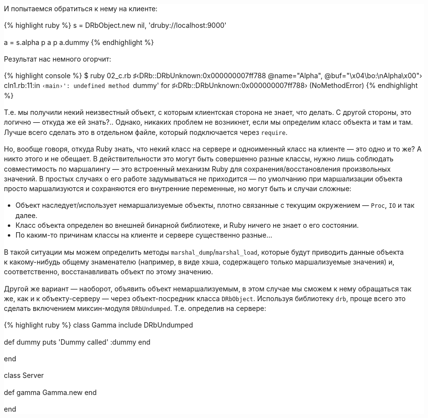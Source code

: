 И попытаемся обратиться к нему на клиенте:

{% highlight ruby %}
s = DRbObject.new nil, 'druby://localhost:9000'

a = s.alpha
p a
p a.dummy
{% endhighlight %}

Результат нас немного огорчит:

{% highlight console %}
$ ruby 02_c.rb
♯‹DRb::DRbUnknown:0x000000007ff788 @name="Alpha", @buf="\x04\bo:\nAlpha\x00"›
cln1.rb:11:in `‹main›': undefined method `dummy' for ♯‹DRb::DRbUnknown:0x000000007ff788› (NoMethodError)
{% endhighlight %}

Т.е. мы получили некий неизвестный объект, с которым клиентская сторона не знает, что делать. С другой стороны,
это логично — откуда же ей знать?.. Однако, никаких проблем не возникнет, если мы определим класс объекта и там и там.
Лучше всего сделать это в отдельном файле, который подключается через `require`.

Но, вообще говоря, откуда Ruby знать, что некий класс на сервере и одноименный класс на клиенте — это одно и то же?
А никто этого и не обещает. В действительности это могут быть совершенно разные классы, нужно лишь соблюдать совместимость
по маршалингу — это встроенный механизм Ruby для сохранения/восстановления произвольных значений. В простых случаях
о его работе задумываться не приходится — по умолчанию при маршализации объекта просто маршализуются и сохраняются его
внутренние переменные, но могут быть и случаи сложные:

* Объект наследует/использует немаршализуемые объекты, плотно связанные с текущим окружением — `Proc`, `IO` и так далее.
* Класс объекта определен во внешней бинарной библиотеке, и Ruby ничего не знает о его состоянии.
* По каким-то причинам классы на клиенте и сервере существенно разные...

В такой ситуации мы можем определить методы `marshal_dump`/`marshal_load`, которые будут приводить данные объекта
к какому-нибудь общему знаменателю (например, в виде хэша, содержащего только маршализуемые значения) и, соответственно,
восстанавливать объект по этому значению.

Другой же вариант — наоборот, объявить объект немаршализуемым, в этом случае мы сможем к нему обращаться так же, как
и к объекту-серверу — через объект-посредник класса `DRbObject`. Используя библиотеку `drb`, проще всего это сделать
включением миксин-модуля `DRbUndumped`. Т.е. определив на сервере:

{% highlight ruby %}
class Gamma
  include DRbUndumped

  def dummy
    puts 'Dummy called'
    :dummy
  end

end

class Server

  def gamma
    Gamma.new
  end

end
